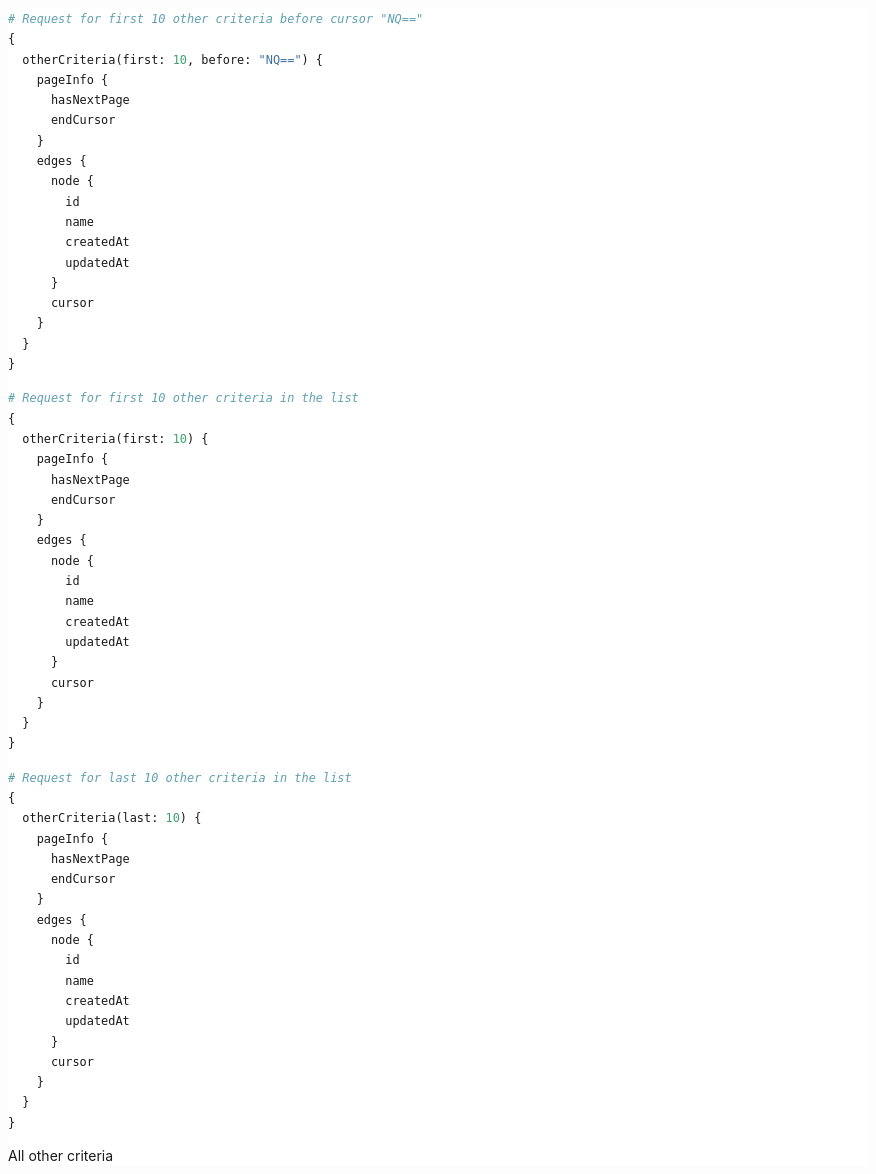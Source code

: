 ```graphql
# Request for first 10 other criteria before cursor "NQ=="
{
  otherCriteria(first: 10, before: "NQ==") {
    pageInfo {
      hasNextPage
      endCursor
    }
    edges {
      node {
        id
        name
        createdAt
        updatedAt
      }
      cursor
    }
  }
}
```

```graphql
# Request for first 10 other criteria in the list
{
  otherCriteria(first: 10) {
    pageInfo {
      hasNextPage
      endCursor
    }
    edges {
      node {
        id
        name
        createdAt
        updatedAt
      }
      cursor
    }
  }
}
```

```graphql
# Request for last 10 other criteria in the list
{
  otherCriteria(last: 10) {
    pageInfo {
      hasNextPage
      endCursor
    }
    edges {
      node {
        id
        name
        createdAt
        updatedAt
      }
      cursor
    }
  }
}
```
All other criteria
